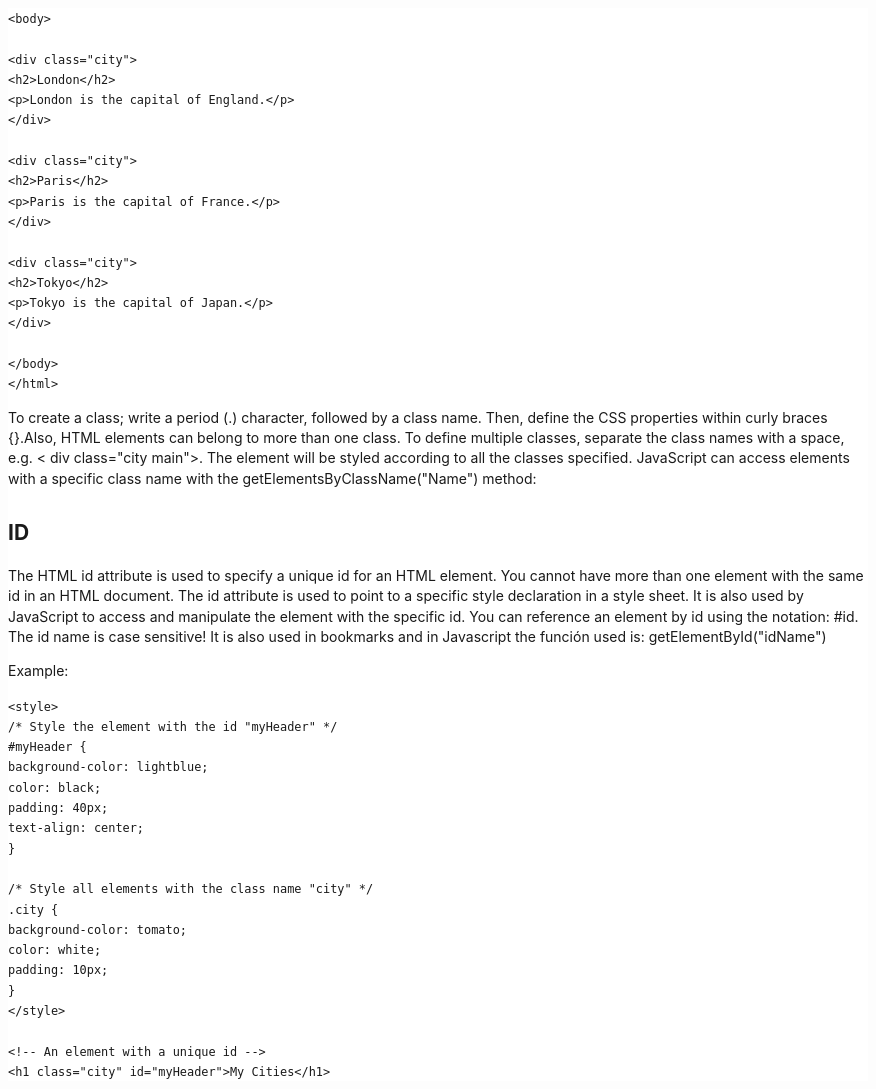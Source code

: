     <body>

    <div class="city">
    <h2>London</h2>
    <p>London is the capital of England.</p>
    </div>

    <div class="city">
    <h2>Paris</h2>
    <p>Paris is the capital of France.</p>
    </div>

    <div class="city">
    <h2>Tokyo</h2>
    <p>Tokyo is the capital of Japan.</p>
    </div>

    </body>
    </html>

To create a class; write a period (.) character, followed by a class name. Then, define the CSS properties within curly braces {}.Also, HTML elements can belong to more than one class. To define multiple classes, separate the class names with a space, e.g. < div class="city main">. The element will be styled according to all the classes specified. JavaScript can access elements with a specific class name with the getElementsByClassName("Name") method:

## ID

The HTML id attribute is used to specify a unique id for an HTML element. You cannot have more than one element with the same id in an HTML document. The id attribute is used to point to a specific style declaration in a style sheet. It is also used by JavaScript to access and manipulate the element with the specific id. You can reference an element by id using the notation: #id. The id name is case sensitive! It is also used in bookmarks and in Javascript the función used is: getElementById("idName")

Example:

    <style>
    /* Style the element with the id "myHeader" */
    #myHeader {
    background-color: lightblue;
    color: black;
    padding: 40px;
    text-align: center;
    }

    /* Style all elements with the class name "city" */
    .city {
    background-color: tomato;
    color: white;
    padding: 10px;
    }
    </style>

    <!-- An element with a unique id -->
    <h1 class="city" id="myHeader">My Cities</h1>
